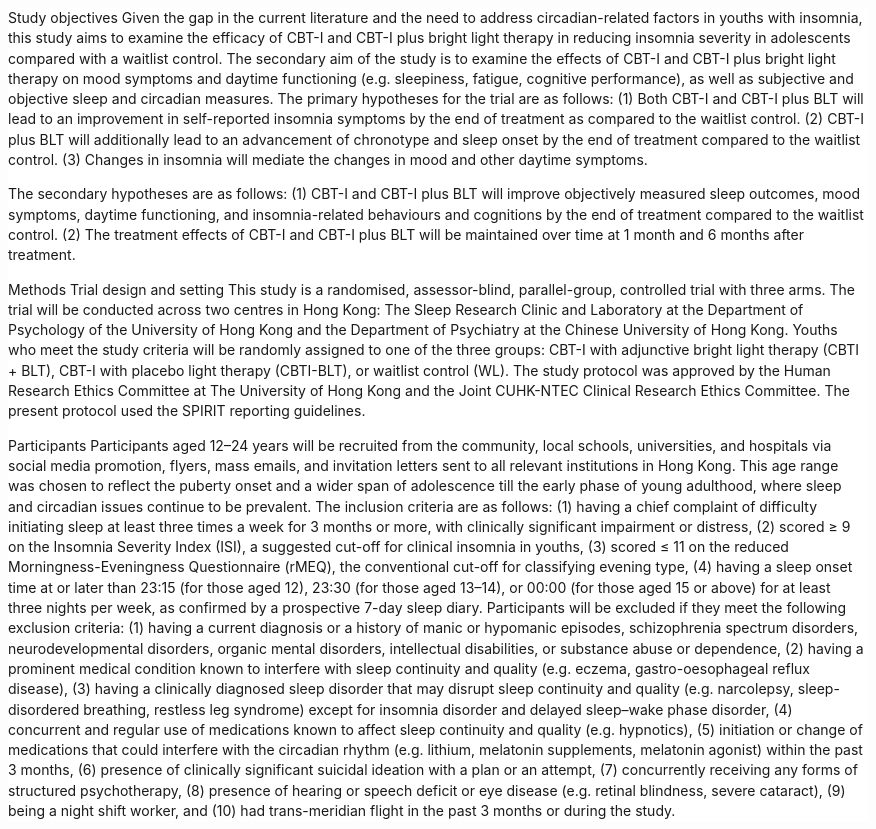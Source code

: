 Study objectives
Given the gap in the current literature and the need to address circadian-related factors in youths with insomnia, this study aims to examine the efficacy of CBT-I and CBT-I plus bright light therapy in reducing insomnia severity in adolescents compared with a waitlist control. The secondary aim of the study is to examine the effects of CBT-I and CBT-I plus bright light therapy on mood symptoms and daytime functioning (e.g. sleepiness, fatigue, cognitive performance), as well as subjective and objective sleep and circadian measures.
The primary hypotheses for the trial are as follows:
(1) Both CBT-I and CBT-I plus BLT will lead to an improvement in self-reported insomnia symptoms by the end of treatment as compared to the waitlist control.
(2) CBT-I plus BLT will additionally lead to an advancement of chronotype and sleep onset by the end of treatment compared to the waitlist control.
(3) Changes in insomnia will mediate the changes in mood and other daytime symptoms.

The secondary hypotheses are as follows:
(1) CBT-I and CBT-I plus BLT will improve objectively measured sleep outcomes, mood symptoms, daytime functioning, and insomnia-related behaviours and cognitions by the end of treatment compared to the waitlist control.
(2) The treatment effects of CBT-I and CBT-I plus BLT will be maintained over time at 1 month and 6 months after treatment.

Methods
Trial design and setting
This study is a randomised, assessor-blind, parallel-group, controlled trial with three arms. The trial will be conducted across two centres in Hong Kong: The Sleep Research Clinic and Laboratory at the Department of Psychology of the University of Hong Kong and the Department of Psychiatry at the Chinese University of Hong Kong. Youths who meet the study criteria will be randomly assigned to one of the three groups: CBT-I with adjunctive bright light therapy (CBTI + BLT), CBT-I with placebo light therapy (CBTI-BLT), or waitlist control (WL). The study protocol was approved by the Human Research Ethics Committee at The University of Hong Kong and the Joint CUHK-NTEC Clinical Research Ethics Committee. The present protocol used the SPIRIT reporting guidelines.

Participants
Participants aged 12–24 years will be recruited from the community, local schools, universities, and hospitals via social media promotion, flyers, mass emails, and invitation letters sent to all relevant institutions in Hong Kong. This age range was chosen to reflect the puberty onset and a wider span of adolescence till the early phase of young adulthood, where sleep and circadian issues continue to be prevalent. The inclusion criteria are as follows: (1) having a chief complaint of difficulty initiating sleep at least three times a week for 3 months or more, with clinically significant impairment or distress, (2) scored ≥ 9 on the Insomnia Severity Index (ISI), a suggested cut-off for clinical insomnia in youths, (3) scored ≤ 11 on the reduced Morningness-Eveningness Questionnaire (rMEQ), the conventional cut-off for classifying evening type, (4) having a sleep onset time at or later than 23:15 (for those aged 12), 23:30 (for those aged 13–14), or 00:00 (for those aged 15 or above) for at least three nights per week, as confirmed by a prospective 7-day sleep diary. Participants will be excluded if they meet the following exclusion criteria: (1) having a current diagnosis or a history of manic or hypomanic episodes, schizophrenia spectrum disorders, neurodevelopmental disorders, organic mental disorders, intellectual disabilities, or substance abuse or dependence, (2) having a prominent medical condition known to interfere with sleep continuity and quality (e.g. eczema, gastro-oesophageal reflux disease), (3) having a clinically diagnosed sleep disorder that may disrupt sleep continuity and quality (e.g. narcolepsy, sleep-disordered breathing, restless leg syndrome) except for insomnia disorder and delayed sleep–wake phase disorder, (4) concurrent and regular use of medications known to affect sleep continuity and quality (e.g. hypnotics), (5) initiation or change of medications that could interfere with the circadian rhythm (e.g. lithium, melatonin supplements, melatonin agonist) within the past 3 months, (6) presence of clinically significant suicidal ideation with a plan or an attempt, (7) concurrently receiving any forms of structured psychotherapy, (8) presence of hearing or speech deficit or eye disease (e.g. retinal blindness, severe cataract), (9) being a night shift worker, and (10) had trans-meridian flight in the past 3 months or during the study.

